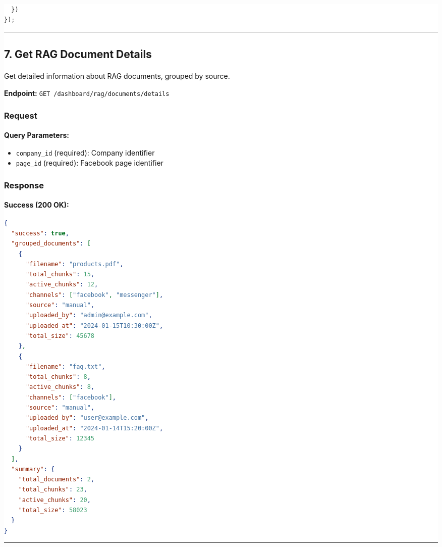 ```javascript
  })
});
```

---

## 7. Get RAG Document Details
Get detailed information about RAG documents, grouped by source.

**Endpoint:** `GET /dashboard/rag/documents/details`

### Request
**Query Parameters:**
- `company_id` (required): Company identifier
- `page_id` (required): Facebook page identifier

### Response
**Success (200 OK):**
```json
{
  "success": true,
  "grouped_documents": [
    {
      "filename": "products.pdf",
      "total_chunks": 15,
      "active_chunks": 12,
      "channels": ["facebook", "messenger"],
      "source": "manual",
      "uploaded_by": "admin@example.com",
      "uploaded_at": "2024-01-15T10:30:00Z",
      "total_size": 45678
    },
    {
      "filename": "faq.txt",
      "total_chunks": 8,
      "active_chunks": 8,
      "channels": ["facebook"],
      "source": "manual",
      "uploaded_by": "user@example.com",
      "uploaded_at": "2024-01-14T15:20:00Z",
      "total_size": 12345
    }
  ],
  "summary": {
    "total_documents": 2,
    "total_chunks": 23,
    "active_chunks": 20,
    "total_size": 58023
  }
}
```

---